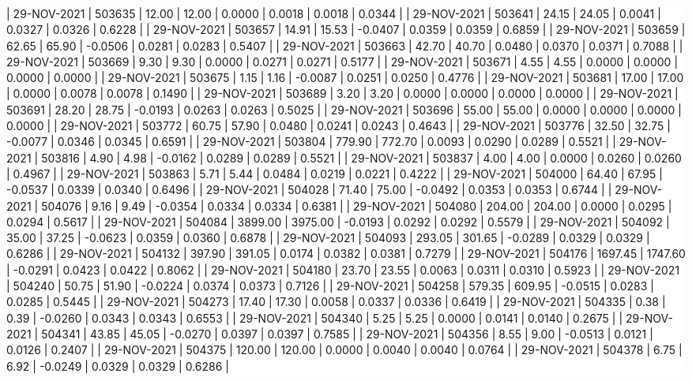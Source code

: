 | 29-NOV-2021 | 503635 | 12.00 | 12.00 | 0.0000 | 0.0018 | 0.0018 | 0.0344 |
| 29-NOV-2021 | 503641 | 24.15 | 24.05 | 0.0041 | 0.0327 | 0.0326 | 0.6228 |
| 29-NOV-2021 | 503657 | 14.91 | 15.53 | -0.0407 | 0.0359 | 0.0359 | 0.6859 |
| 29-NOV-2021 | 503659 | 62.65 | 65.90 | -0.0506 | 0.0281 | 0.0283 | 0.5407 |
| 29-NOV-2021 | 503663 | 42.70 | 40.70 | 0.0480 | 0.0370 | 0.0371 | 0.7088 |
| 29-NOV-2021 | 503669 | 9.30 | 9.30 | 0.0000 | 0.0271 | 0.0271 | 0.5177 |
| 29-NOV-2021 | 503671 | 4.55 | 4.55 | 0.0000 | 0.0000 | 0.0000 | 0.0000 |
| 29-NOV-2021 | 503675 | 1.15 | 1.16 | -0.0087 | 0.0251 | 0.0250 | 0.4776 |
| 29-NOV-2021 | 503681 | 17.00 | 17.00 | 0.0000 | 0.0078 | 0.0078 | 0.1490 |
| 29-NOV-2021 | 503689 | 3.20 | 3.20 | 0.0000 | 0.0000 | 0.0000 | 0.0000 |
| 29-NOV-2021 | 503691 | 28.20 | 28.75 | -0.0193 | 0.0263 | 0.0263 | 0.5025 |
| 29-NOV-2021 | 503696 | 55.00 | 55.00 | 0.0000 | 0.0000 | 0.0000 | 0.0000 |
| 29-NOV-2021 | 503772 | 60.75 | 57.90 | 0.0480 | 0.0241 | 0.0243 | 0.4643 |
| 29-NOV-2021 | 503776 | 32.50 | 32.75 | -0.0077 | 0.0346 | 0.0345 | 0.6591 |
| 29-NOV-2021 | 503804 | 779.90 | 772.70 | 0.0093 | 0.0290 | 0.0289 | 0.5521 |
| 29-NOV-2021 | 503816 | 4.90 | 4.98 | -0.0162 | 0.0289 | 0.0289 | 0.5521 |
| 29-NOV-2021 | 503837 | 4.00 | 4.00 | 0.0000 | 0.0260 | 0.0260 | 0.4967 |
| 29-NOV-2021 | 503863 | 5.71 | 5.44 | 0.0484 | 0.0219 | 0.0221 | 0.4222 |
| 29-NOV-2021 | 504000 | 64.40 | 67.95 | -0.0537 | 0.0339 | 0.0340 | 0.6496 |
| 29-NOV-2021 | 504028 | 71.40 | 75.00 | -0.0492 | 0.0353 | 0.0353 | 0.6744 |
| 29-NOV-2021 | 504076 | 9.16 | 9.49 | -0.0354 | 0.0334 | 0.0334 | 0.6381 |
| 29-NOV-2021 | 504080 | 204.00 | 204.00 | 0.0000 | 0.0295 | 0.0294 | 0.5617 |
| 29-NOV-2021 | 504084 | 3899.00 | 3975.00 | -0.0193 | 0.0292 | 0.0292 | 0.5579 |
| 29-NOV-2021 | 504092 | 35.00 | 37.25 | -0.0623 | 0.0359 | 0.0360 | 0.6878 |
| 29-NOV-2021 | 504093 | 293.05 | 301.65 | -0.0289 | 0.0329 | 0.0329 | 0.6286 |
| 29-NOV-2021 | 504132 | 397.90 | 391.05 | 0.0174 | 0.0382 | 0.0381 | 0.7279 |
| 29-NOV-2021 | 504176 | 1697.45 | 1747.60 | -0.0291 | 0.0423 | 0.0422 | 0.8062 |
| 29-NOV-2021 | 504180 | 23.70 | 23.55 | 0.0063 | 0.0311 | 0.0310 | 0.5923 |
| 29-NOV-2021 | 504240 | 50.75 | 51.90 | -0.0224 | 0.0374 | 0.0373 | 0.7126 |
| 29-NOV-2021 | 504258 | 579.35 | 609.95 | -0.0515 | 0.0283 | 0.0285 | 0.5445 |
| 29-NOV-2021 | 504273 | 17.40 | 17.30 | 0.0058 | 0.0337 | 0.0336 | 0.6419 |
| 29-NOV-2021 | 504335 | 0.38 | 0.39 | -0.0260 | 0.0343 | 0.0343 | 0.6553 |
| 29-NOV-2021 | 504340 | 5.25 | 5.25 | 0.0000 | 0.0141 | 0.0140 | 0.2675 |
| 29-NOV-2021 | 504341 | 43.85 | 45.05 | -0.0270 | 0.0397 | 0.0397 | 0.7585 |
| 29-NOV-2021 | 504356 | 8.55 | 9.00 | -0.0513 | 0.0121 | 0.0126 | 0.2407 |
| 29-NOV-2021 | 504375 | 120.00 | 120.00 | 0.0000 | 0.0040 | 0.0040 | 0.0764 |
| 29-NOV-2021 | 504378 | 6.75 | 6.92 | -0.0249 | 0.0329 | 0.0329 | 0.6286 |